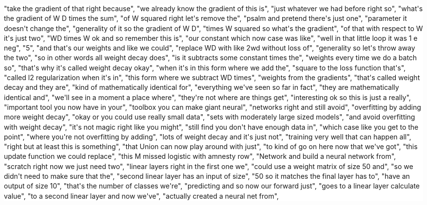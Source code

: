   "take the gradient of that right because",
  "we already know the gradient of this is",
  "just whatever we had before right so",
  "what's the gradient of W D times the sum",
  "of W squared right let's remove the",
  "psalm and pretend there's just one",
  "parameter it doesn't change the",
  "generality of it so the gradient of W D",
  "times W squared so what's the gradient",
  "of that with respect to W it's just two",
  "WD times W ok and so remember this is",
  "our constant which now case was like",
  "well in that little loop it was 1 e neg",
  "5",
  "and that's our weights and like we could",
  "replace WD with like 2wd without loss of",
  "generality so let's throw away the two",
  "so in other words all weight decay does",
  "is it subtracts some constant times the",
  "weights every time we do a batch so",
  "that's why it's called weight decay okay",
  "when it's in this form where we add the",
  "square to the loss function that's",
  "called l2 regularization when it's in",
  "this form where we subtract WD times",
  "weights from the gradients",
  "that's called weight decay and they are",
  "kind of mathematically identical for",
  "everything we've seen so far in fact",
  "they are mathematically identical and",
  "we'll see in a moment a place where",
  "they're not where are things get",
  "interesting ok so this is just a really",
  "important tool you now have in your",
  "toolbox you can make giant neural",
  "networks right and still avoid",
  "overfitting by adding more weight decay",
  "okay or you could use really small data",
  "sets with moderately large sized models",
  "and avoid overfitting with weight decay",
  "it's not magic right like you might",
  "still find you don't have enough data in",
  "which case like you get to the point",
  "where you're not overfitting by adding",
  "lots of weight decay and it's just not",
  "training very well that can happen all",
  "right but at least this is something",
  "that Union can now play around with just",
  "to kind of go on here now that we've got",
  "this update function we could replace",
  "this M missed logistic with amnesty row",
  "Network and build a neural network from",
  "scratch right now we just need two",
  "linear layers right in the first one we",
  "could use a weight matrix of size 50 and",
  "so we didn't need to make sure that the",
  "second linear layer has an input of size",
  "50 so it matches the final layer has to",
  "have an output of size 10",
  "that's the number of classes we're",
  "predicting and so now our forward just",
  "goes to a linear layer calculate value",
  "to a second linear layer and now we've",
  "actually created a neural net from",